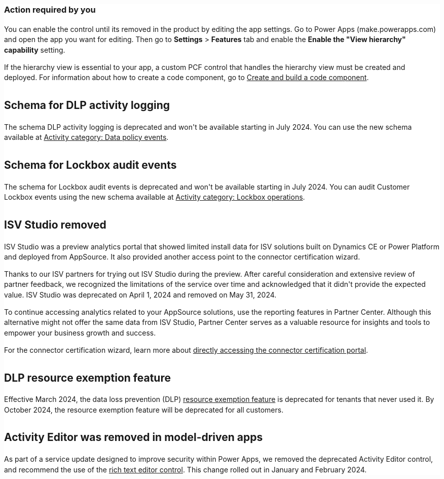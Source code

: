 ### Action required by you

You can enable the control until its removed in the product by editing the app settings. Go to Power Apps (make.powerapps.com) and open the app you want for editing. Then go to **Settings** > **Features** tab and enable the **Enable the "View hierarchy" capability** setting.  

If the hierarchy view is essential to your app, a custom PCF control that handles the hierarchy view must be created and deployed. For information about how to create a code component, go to [Create and build a code component](/power-apps/developer/component-framework/create-custom-controls-using-pcf).

## Schema for DLP activity logging
The schema DLP activity logging is deprecated and won't be available starting in July 2024. You can use the new schema available at [Activity category: Data policy events](admin/admin-activity-logging.md#activity-category-data-policy-events).

## Schema for Lockbox audit events
The schema for Lockbox audit events is deprecated and won't be available starting in July 2024. You can audit Customer Lockbox events using the new schema available at [Activity category: Lockbox operations](admin/admin-activity-logging.md#activity-category-lockbox-operations).

## ISV Studio removed

ISV Studio was a preview analytics portal that showed limited install data for ISV solutions built on Dynamics CE or Power Platform and deployed from AppSource. It also provided another access point to the connector certification wizard.  

Thanks to our ISV partners for trying out ISV Studio during the preview. After careful consideration and extensive review of partner feedback, we recognized the limitations of the service over time and acknowledged that it didn't provide the expected value. ISV Studio was deprecated on April 1, 2024 and removed on May 31, 2024.

To continue accessing analytics related to your AppSource solutions, use the reporting features in Partner Center. Although this alternative might not offer the same data from ISV Studio, Partner Center serves as a valuable resource for insights and tools to empower your business growth and success.

For the connector certification wizard, learn more about [directly accessing the connector certification portal](/connectors/custom-connectors/submit-certification).

## DLP resource exemption feature

Effective March 2024, the data loss prevention (DLP) [resource exemption feature](/admin/dlp-resource-exemption.md) is deprecated for tenants that never used it. By October 2024, the resource exemption feature will be deprecated for all customers.

## Activity Editor was removed in model-driven apps

As part of a service update designed to improve security within Power Apps, we removed the deprecated Activity Editor control, and recommend the use of the [rich text editor control](/power-apps/maker/model-driven-apps/rich-text-editor-control). This change rolled out in January and February 2024.
